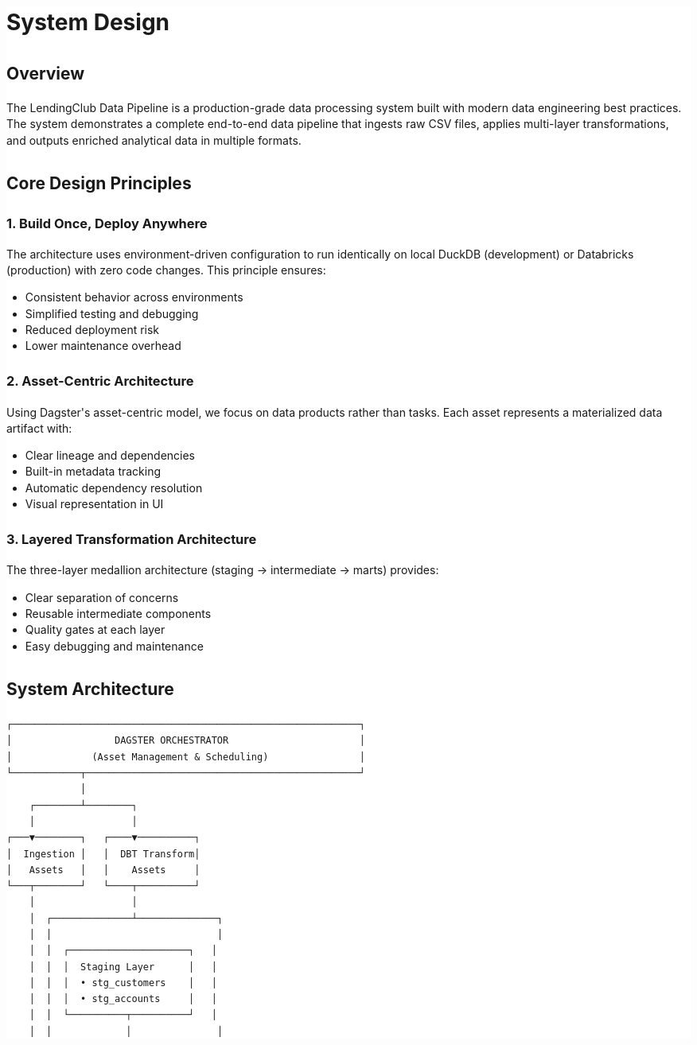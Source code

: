 # System Design

## Overview

The LendingClub Data Pipeline is a production-grade data processing system built with modern data engineering best practices. The system demonstrates a complete end-to-end data pipeline that ingests raw CSV files, applies multi-layer transformations, and outputs enriched analytical data in multiple formats.

## Core Design Principles

### 1. Build Once, Deploy Anywhere

The architecture uses environment-driven configuration to run identically on local DuckDB (development) or Databricks (production) with zero code changes. This principle ensures:

- Consistent behavior across environments
- Simplified testing and debugging
- Reduced deployment risk
- Lower maintenance overhead

### 2. Asset-Centric Architecture

Using Dagster's asset-centric model, we focus on data products rather than tasks. Each asset represents a materialized data artifact with:

- Clear lineage and dependencies
- Built-in metadata tracking
- Automatic dependency resolution
- Visual representation in UI

### 3. Layered Transformation Architecture

The three-layer medallion architecture (staging → intermediate → marts) provides:

- Clear separation of concerns
- Reusable intermediate components
- Quality gates at each layer
- Easy debugging and maintenance

## System Architecture

```
┌─────────────────────────────────────────────────────────────┐
│                  DAGSTER ORCHESTRATOR                       │
│              (Asset Management & Scheduling)                │
└────────────┬────────────────────────────────────────────────┘
             │
    ┌────────┴────────┐
    │                 │
┌───▼────────┐   ┌────▼──────────┐
│  Ingestion │   │  DBT Transform│
│   Assets   │   │    Assets     │
└───┬────────┘   └────┬──────────┘
    │                 │
    │  ┌──────────────┴──────────────┐
    │  │                             │
    │  │  ┌─────────────────────┐   │
    │  │  │  Staging Layer      │   │
    │  │  │  • stg_customers    │   │
    │  │  │  • stg_accounts     │   │
    │  │  └──────────┬──────────┘   │
    │  │             │               │
```